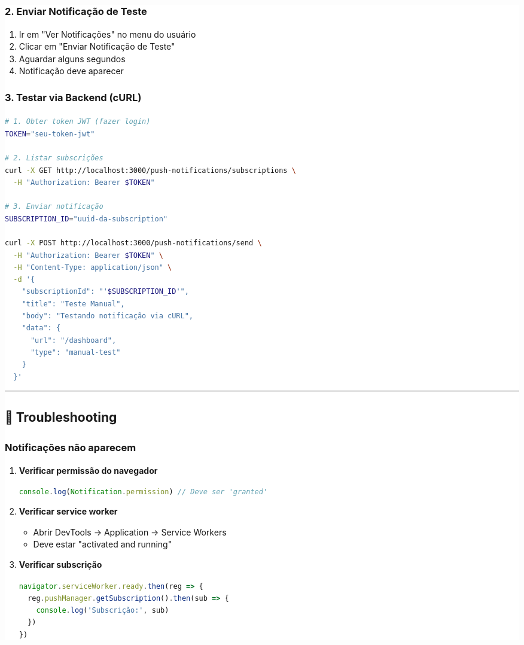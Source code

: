 ### **2. Enviar Notificação de Teste**
1. Ir em "Ver Notificações" no menu do usuário
2. Clicar em "Enviar Notificação de Teste"
3. Aguardar alguns segundos
4. Notificação deve aparecer

### **3. Testar via Backend (cURL)**
```bash
# 1. Obter token JWT (fazer login)
TOKEN="seu-token-jwt"

# 2. Listar subscrições
curl -X GET http://localhost:3000/push-notifications/subscriptions \
  -H "Authorization: Bearer $TOKEN"

# 3. Enviar notificação
SUBSCRIPTION_ID="uuid-da-subscription"

curl -X POST http://localhost:3000/push-notifications/send \
  -H "Authorization: Bearer $TOKEN" \
  -H "Content-Type: application/json" \
  -d '{
    "subscriptionId": "'$SUBSCRIPTION_ID'",
    "title": "Teste Manual",
    "body": "Testando notificação via cURL",
    "data": {
      "url": "/dashboard",
      "type": "manual-test"
    }
  }'
```

---

## 🐛 Troubleshooting

### **Notificações não aparecem**

1. **Verificar permissão do navegador**
   ```javascript
   console.log(Notification.permission) // Deve ser 'granted'
   ```

2. **Verificar service worker**
   - Abrir DevTools → Application → Service Workers
   - Deve estar "activated and running"

3. **Verificar subscrição**
   ```javascript
   navigator.serviceWorker.ready.then(reg => {
     reg.pushManager.getSubscription().then(sub => {
       console.log('Subscrição:', sub)
     })
   })
   ```
